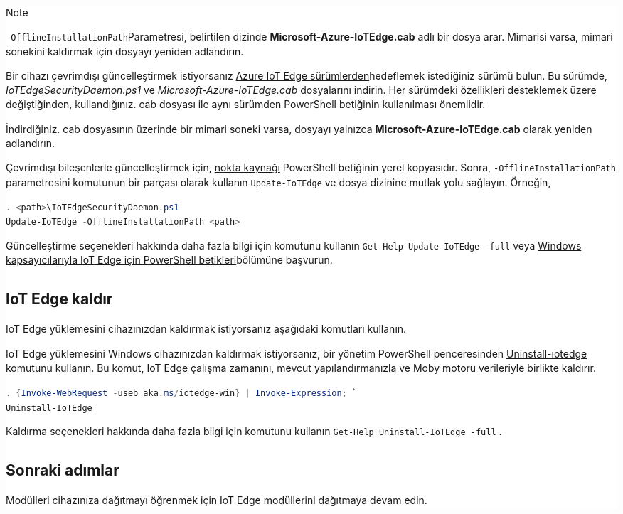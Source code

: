 >[!NOTE]
>`-OfflineInstallationPath`Parametresi, belirtilen dizinde **Microsoft-Azure-IoTEdge.cab** adlı bir dosya arar. Mimarisi varsa, mimari sonekini kaldırmak için dosyayı yeniden adlandırın.

Bir cihazı çevrimdışı güncelleştirmek istiyorsanız [Azure IoT Edge sürümlerden](https://github.com/Azure/azure-iotedge/releases)hedeflemek istediğiniz sürümü bulun. Bu sürümde, *IoTEdgeSecurityDaemon.ps1* ve *Microsoft-Azure-IoTEdge.cab* dosyalarını indirin. Her sürümdeki özellikleri desteklemek üzere değiştiğinden, kullandığınız. cab dosyası ile aynı sürümden PowerShell betiğinin kullanılması önemlidir.

İndirdiğiniz. cab dosyasının üzerinde bir mimari soneki varsa, dosyayı yalnızca **Microsoft-Azure-IoTEdge.cab** olarak yeniden adlandırın.

Çevrimdışı bileşenlerle güncelleştirmek için, [nokta kaynağı](/powershell/module/microsoft.powershell.core/about/about_scripts#script-scope-and-dot-sourcing) PowerShell betiğinin yerel kopyasıdır. Sonra, `-OfflineInstallationPath` parametresini komutunun bir parçası olarak kullanın `Update-IoTEdge` ve dosya dizinine mutlak yolu sağlayın. Örneğin,

```powershell
. <path>\IoTEdgeSecurityDaemon.ps1
Update-IoTEdge -OfflineInstallationPath <path>
```

Güncelleştirme seçenekleri hakkında daha fazla bilgi için komutunu kullanın `Get-Help Update-IoTEdge -full` veya [Windows kapsayıcılarıyla IoT Edge için PowerShell betikleri](reference-windows-scripts.md)bölümüne başvurun.

## <a name="uninstall-iot-edge"></a>IoT Edge kaldır

IoT Edge yüklemesini cihazınızdan kaldırmak istiyorsanız aşağıdaki komutları kullanın.

IoT Edge yüklemesini Windows cihazınızdan kaldırmak istiyorsanız, bir yönetim PowerShell penceresinden [Uninstall-ıotedge](reference-windows-scripts.md#uninstall-iotedge) komutunu kullanın. Bu komut, IoT Edge çalışma zamanını, mevcut yapılandırmanızla ve Moby motoru verileriyle birlikte kaldırır.

```powershell
. {Invoke-WebRequest -useb aka.ms/iotedge-win} | Invoke-Expression; `
Uninstall-IoTEdge
```

Kaldırma seçenekleri hakkında daha fazla bilgi için komutunu kullanın `Get-Help Uninstall-IoTEdge -full` .

## <a name="next-steps"></a>Sonraki adımlar

Modülleri cihazınıza dağıtmayı öğrenmek için [IoT Edge modüllerini dağıtmaya](how-to-deploy-modules-portal.md) devam edin.

